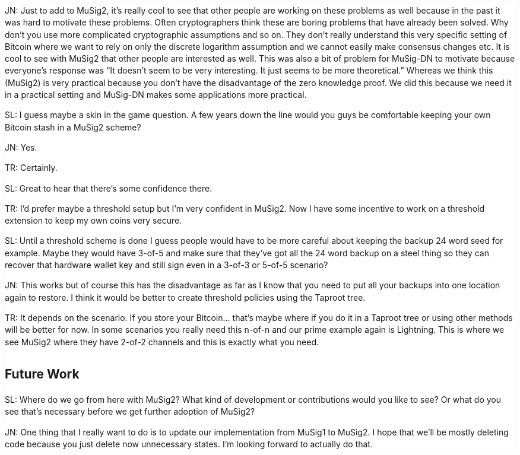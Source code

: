 JN: Just to add to MuSig2, it’s really cool to see that other people are
working on these problems as well because in the past it was hard to
motivate these problems. Often cryptographers think these are boring
problems that have already been solved. Why don’t you use more
complicated cryptographic assumptions and so on. They don’t really
understand this very specific setting of Bitcoin where we want to rely
on only the discrete logarithm assumption and we cannot easily make
consensus changes etc. It is cool to see with MuSig2 that other people
are interested as well. This was also a bit of problem for MuSig-DN to
motivate because everyone’s response was “It doesn’t seem to be very
interesting. It just seems to be more theoretical.” Whereas we think
this (MuSig2) is very practical because you don’t have the disadvantage
of the zero knowledge proof. We did this because we need it in a
practical setting and MuSig-DN makes some applications more practical.

SL: I guess maybe a skin in the game question. A few years down the line
would you guys be comfortable keeping your own Bitcoin stash in a MuSig2
scheme?

JN: Yes.

TR: Certainly.

SL: Great to hear that there’s some confidence there.

TR: I’d prefer maybe a threshold setup but I’m very confident in MuSig2.
Now I have some incentive to work on a threshold extension to keep my
own coins very secure.

SL: Until a threshold scheme is done I guess people would have to be
more careful about keeping the backup 24 word seed for example. Maybe
they would have 3-of-5 and make sure that they’ve got all the 24 word
backup on a steel thing so they can recover that hardware wallet key and
still sign even in a 3-of-3 or 5-of-5 scenario?

JN: This works but of course this has the disadvantage as far as I know
that you need to put all your backups into one location again to
restore. I think it would be better to create threshold policies using
the Taproot tree.

TR: It depends on the scenario. If you store your Bitcoin… that’s maybe
where if you do it in a Taproot tree or using other methods will be
better for now. In some scenarios you really need this n-of-n and our
prime example again is Lightning. This is where we see MuSig2 where they
have 2-of-2 channels and this is exactly what you need.

## Future Work

SL: Where do we go from here with MuSig2? What kind of development or
contributions would you like to see? Or what do you see that’s necessary
before we get further adoption of MuSig2?

JN: One thing that I really want to do is to update our implementation
from MuSig1 to MuSig2. I hope that we’ll be mostly deleting code because
you just delete now unnecessary states. I’m looking forward to actually
do that.
